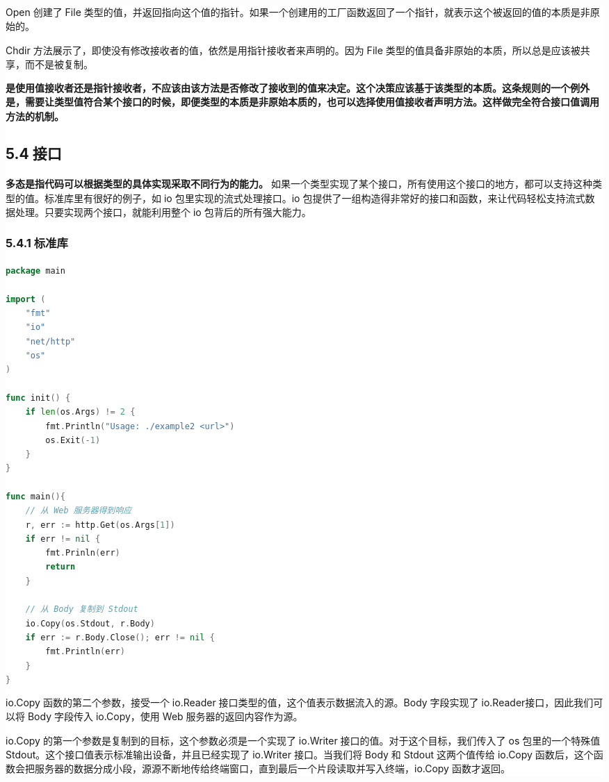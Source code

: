 Open 创建了 File 类型的值，并返回指向这个值的指针。如果一个创建用的工厂函数返回了一个指针，就表示这个被返回的值的本质是非原始的。

Chdir 方法展示了，即使没有修改接收者的值，依然是用指针接收者来声明的。因为 File 类型的值具备非原始的本质，所以总是应该被共享，而不是被复制。

**是使用值接收者还是指针接收者，不应该由该方法是否修改了接收到的值来决定。这个决策应该基于该类型的本质。这条规则的一个例外是，需要让类型值符合某个接口的时候，即便类型的本质是非原始本质的，也可以选择使用值接收者声明方法。这样做完全符合接口值调用方法的机制。**

## 5.4 接口

**多态是指代码可以根据类型的具体实现采取不同行为的能力。** 如果一个类型实现了某个接口，所有使用这个接口的地方，都可以支持这种类型的值。标准库里有很好的例子，如 io 包里实现的流式处理接口。io 包提供了一组构造得非常好的接口和函数，来让代码轻松支持流式数据处理。只要实现两个接口，就能利用整个 io 包背后的所有强大能力。

### 5.4.1 标准库

```go
package main

import (
    "fmt"
    "io"
    "net/http"
    "os"
)

func init() {
    if len(os.Args) != 2 {
        fmt.Println("Usage: ./example2 <url>")
        os.Exit(-1)
    }
}

func main(){
    // 从 Web 服务器得到响应
    r, err := http.Get(os.Args[1])
    if err != nil {
        fmt.Prinln(err)
        return
    }

    // 从 Body 复制到 Stdout
    io.Copy(os.Stdout, r.Body)
    if err := r.Body.Close(); err != nil {
        fmt.Println(err)
    }
}
```

io.Copy 函数的第二个参数，接受一个 io.Reader 接口类型的值，这个值表示数据流入的源。Body 字段实现了 io.Reader接口，因此我们可以将 Body 字段传入 io.Copy，使用 Web 服务器的返回内容作为源。

io.Copy 的第一个参数是复制到的目标，这个参数必须是一个实现了 io.Writer 接口的值。对于这个目标，我们传入了 os 包里的一个特殊值 Stdout。这个接口值表示标准输出设备，并且已经实现了 io.Writer 接口。当我们将 Body 和 Stdout 这两个值传给 io.Copy 函数后，这个函数会把服务器的数据分成小段，源源不断地传给终端窗口，直到最后一个片段读取并写入终端，io.Copy 函数才返回。
